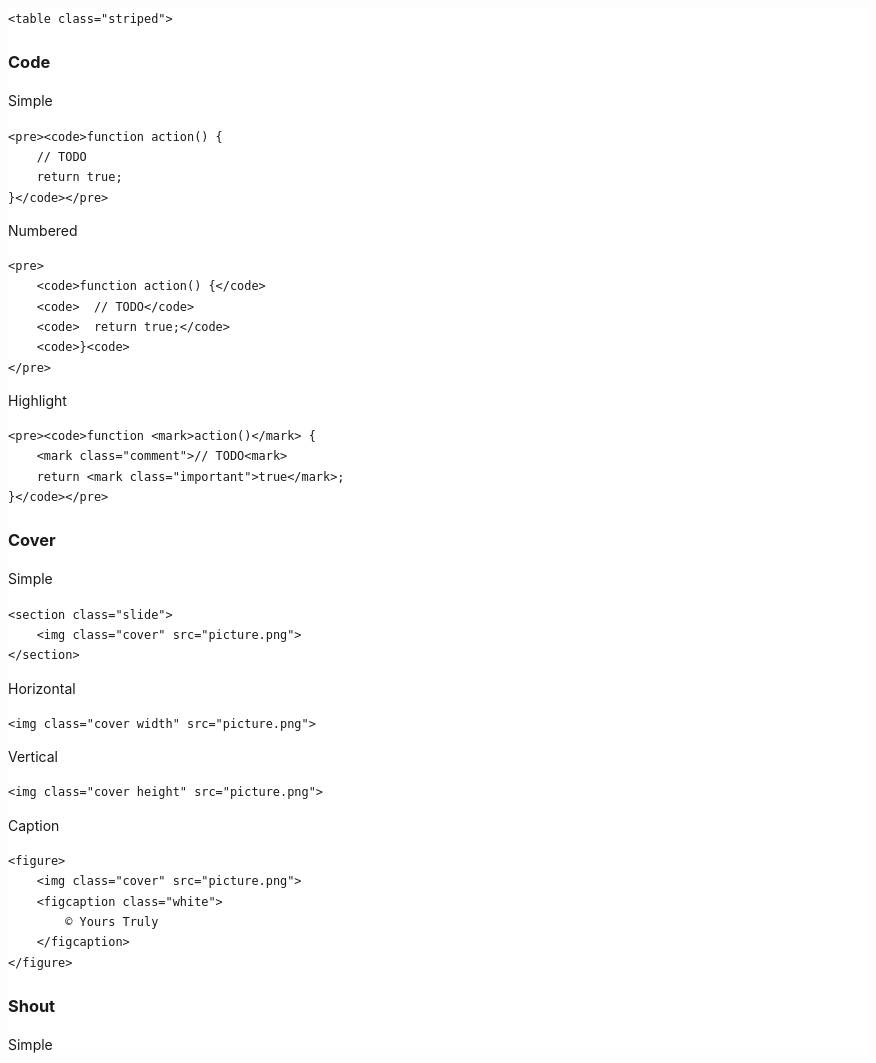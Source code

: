 	<table class="striped">

### Code

Simple

	<pre><code>function action() {
		// TODO
		return true;
	}</code></pre>

Numbered

	<pre>
		<code>function action() {</code>
		<code>	// TODO</code>
		<code>	return true;</code>
		<code>}<code>
	</pre>

Highlight

	<pre><code>function <mark>action()</mark> {
		<mark class="comment">// TODO<mark>
		return <mark class="important">true</mark>;
	}</code></pre>

### Cover

Simple

	<section class="slide">
		<img class="cover" src="picture.png">
	</section>

Horizontal

	<img class="cover width" src="picture.png">

Vertical

	<img class="cover height" src="picture.png">

Caption

	<figure>
		<img class="cover" src="picture.png">
		<figcaption class="white">
			© Yours Truly
		</figcaption>
	</figure>

### Shout

Simple
